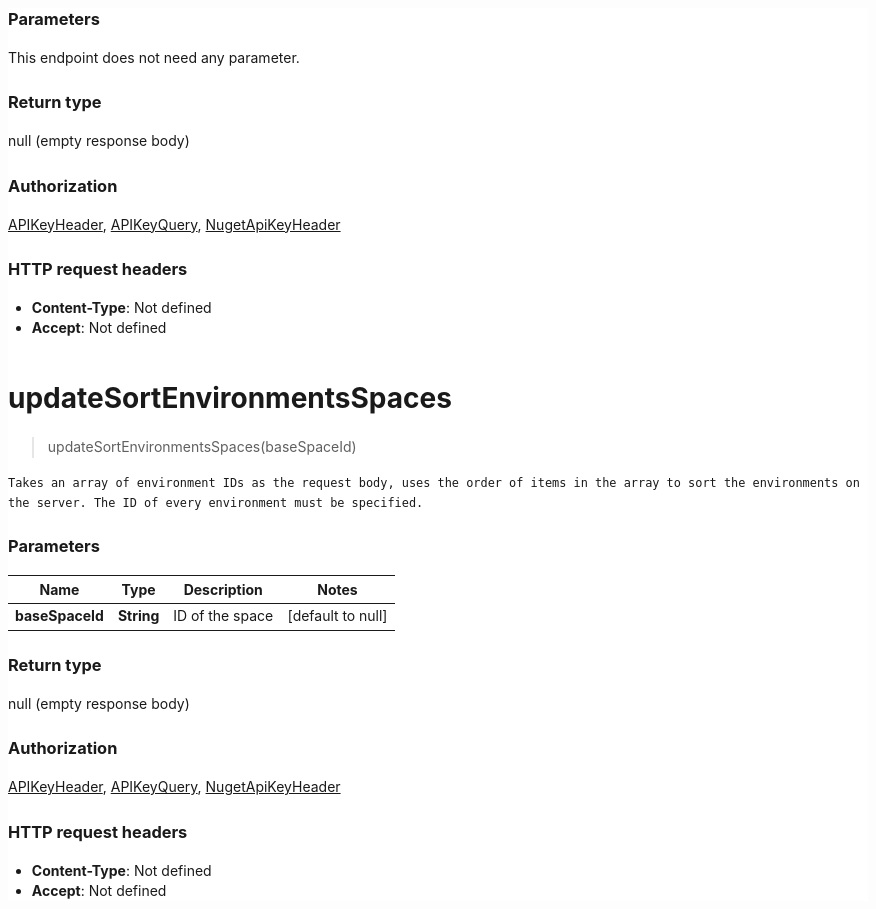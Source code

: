 ### Parameters
This endpoint does not need any parameter.

### Return type

null (empty response body)

### Authorization

[APIKeyHeader](../README.md#APIKeyHeader), [APIKeyQuery](../README.md#APIKeyQuery), [NugetApiKeyHeader](../README.md#NugetApiKeyHeader)

### HTTP request headers

- **Content-Type**: Not defined
- **Accept**: Not defined

<a name="updateSortEnvironmentsSpaces"></a>
# **updateSortEnvironmentsSpaces**
> updateSortEnvironmentsSpaces(baseSpaceId)



    Takes an array of environment IDs as the request body, uses the order of items in the array to sort the environments on the server. The ID of every environment must be specified.

### Parameters

Name | Type | Description  | Notes
------------- | ------------- | ------------- | -------------
 **baseSpaceId** | **String**| ID of the space | [default to null]

### Return type

null (empty response body)

### Authorization

[APIKeyHeader](../README.md#APIKeyHeader), [APIKeyQuery](../README.md#APIKeyQuery), [NugetApiKeyHeader](../README.md#NugetApiKeyHeader)

### HTTP request headers

- **Content-Type**: Not defined
- **Accept**: Not defined

